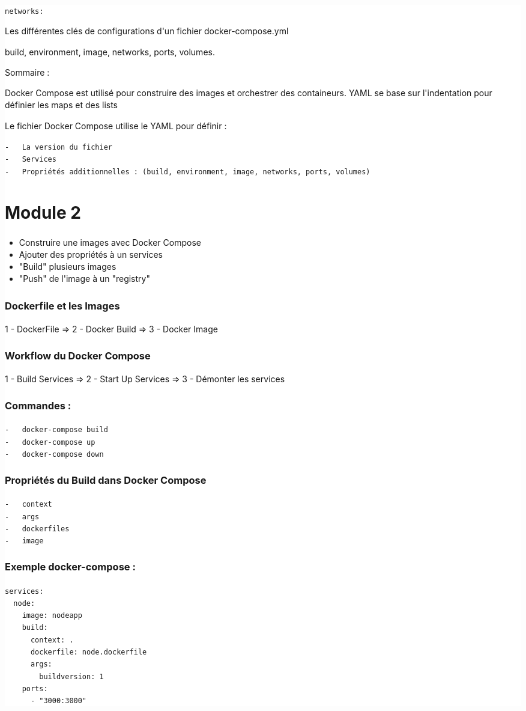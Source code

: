	networks:

Les différentes clés de configurations d'un fichier docker-compose.yml

build, environment, image, networks, ports, volumes.

Sommaire : 

Docker Compose est utilisé pour construire des images et orchestrer des containeurs.
YAML se base sur l'indentation pour définier les maps et des lists

Le fichier Docker Compose utilise le YAML pour définir : 

	-	La version du fichier
	-	Services
	-	Propriétés additionnelles : (build, environment, image, networks, ports, volumes)


# Module 2

- Construire une images avec Docker Compose
- Ajouter des propriétés à un services
- "Build" plusieurs images
- "Push" de l'image à un "registry"

### Dockerfile et les Images

1 - DockerFile	=>	2 - Docker Build	=>	3 - Docker Image


### Workflow du Docker Compose

1 - Build Services	=>	2 - Start Up Services	=>	3 - Démonter les services

### Commandes : 
	-	docker-compose build
	-	docker-compose up
	-	docker-compose down

### Propriétés du Build dans Docker Compose

	-	context
	-	args
	-	dockerfiles
	-	image

### Exemple docker-compose : 

	services:
	  node:
	    image: nodeapp
		build:
		  context: .
		  dockerfile: node.dockerfile
		  args:
		    buildversion: 1
		ports:
		  - "3000:3000"
